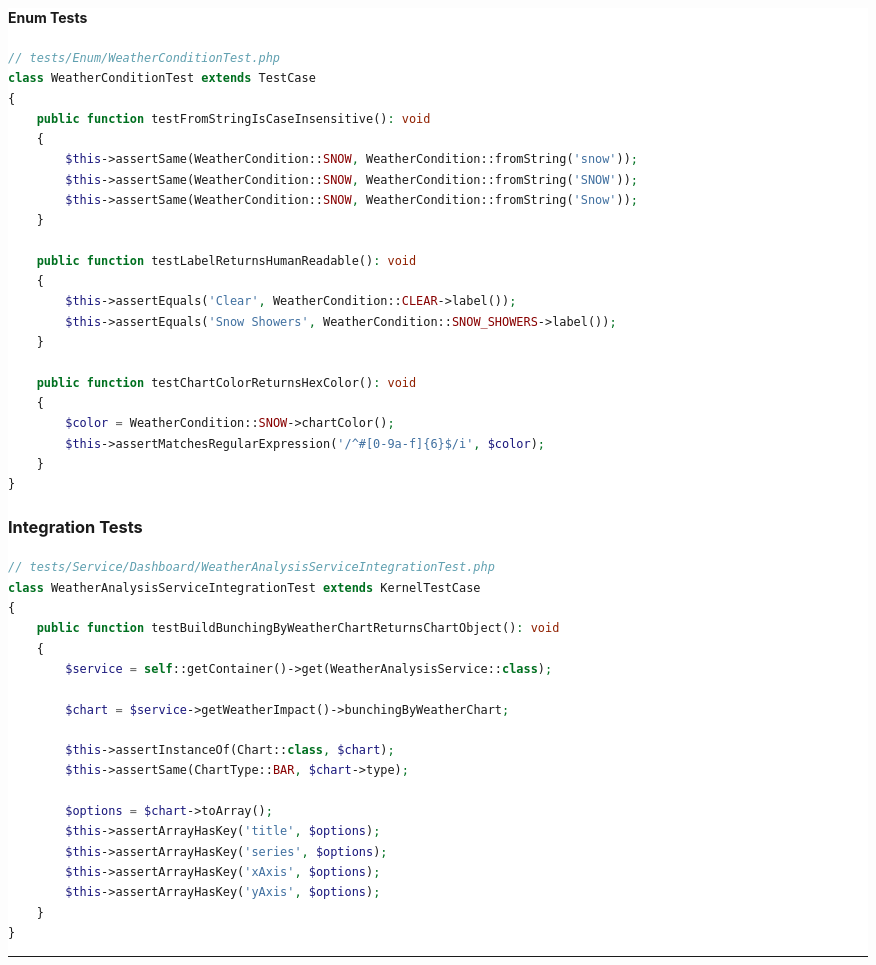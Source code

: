 #### Enum Tests
```php
// tests/Enum/WeatherConditionTest.php
class WeatherConditionTest extends TestCase
{
    public function testFromStringIsCaseInsensitive(): void
    {
        $this->assertSame(WeatherCondition::SNOW, WeatherCondition::fromString('snow'));
        $this->assertSame(WeatherCondition::SNOW, WeatherCondition::fromString('SNOW'));
        $this->assertSame(WeatherCondition::SNOW, WeatherCondition::fromString('Snow'));
    }

    public function testLabelReturnsHumanReadable(): void
    {
        $this->assertEquals('Clear', WeatherCondition::CLEAR->label());
        $this->assertEquals('Snow Showers', WeatherCondition::SNOW_SHOWERS->label());
    }

    public function testChartColorReturnsHexColor(): void
    {
        $color = WeatherCondition::SNOW->chartColor();
        $this->assertMatchesRegularExpression('/^#[0-9a-f]{6}$/i', $color);
    }
}
```

### Integration Tests

```php
// tests/Service/Dashboard/WeatherAnalysisServiceIntegrationTest.php
class WeatherAnalysisServiceIntegrationTest extends KernelTestCase
{
    public function testBuildBunchingByWeatherChartReturnsChartObject(): void
    {
        $service = self::getContainer()->get(WeatherAnalysisService::class);

        $chart = $service->getWeatherImpact()->bunchingByWeatherChart;

        $this->assertInstanceOf(Chart::class, $chart);
        $this->assertSame(ChartType::BAR, $chart->type);

        $options = $chart->toArray();
        $this->assertArrayHasKey('title', $options);
        $this->assertArrayHasKey('series', $options);
        $this->assertArrayHasKey('xAxis', $options);
        $this->assertArrayHasKey('yAxis', $options);
    }
}
```

---
